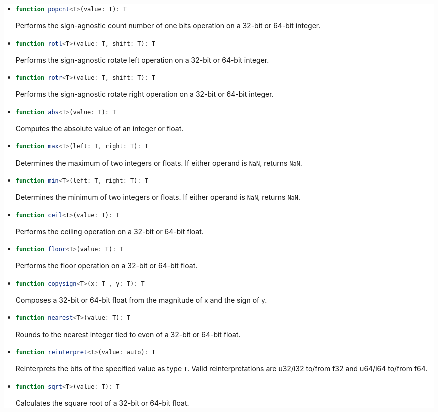 * ```ts
  function popcnt<T>(value: T): T
  ```
  Performs the sign-agnostic count number of one bits operation on a 32-bit or 64-bit integer.

* ```ts
  function rotl<T>(value: T, shift: T): T
  ```
  Performs the sign-agnostic rotate left operation on a 32-bit or 64-bit integer.

* ```ts
  function rotr<T>(value: T, shift: T): T
  ```
  Performs the sign-agnostic rotate right operation on a 32-bit or 64-bit integer.

* ```ts
  function abs<T>(value: T): T
  ```
  Computes the absolute value of an integer or float.

* ```ts
  function max<T>(left: T, right: T): T
  ```
  Determines the maximum of two integers or floats. If either operand is `NaN`, returns `NaN`.

* ```ts
  function min<T>(left: T, right: T): T
  ```
  Determines the minimum of two integers or floats. If either operand is `NaN`, returns `NaN`.

* ```ts
  function ceil<T>(value: T): T
  ```
  Performs the ceiling operation on a 32-bit or 64-bit float.

* ```ts
  function floor<T>(value: T): T
  ```
  Performs the floor operation on a 32-bit or 64-bit float.

* ```ts
  function copysign<T>(x: T , y: T): T
  ```
  Composes a 32-bit or 64-bit float from the magnitude of `x` and the sign of `y`.

* ```ts
  function nearest<T>(value: T): T
  ```
  Rounds to the nearest integer tied to even of a 32-bit or 64-bit float.

* ```ts
  function reinterpret<T>(value: auto): T
  ```
  Reinterprets the bits of the specified value as type `T`. Valid reinterpretations are u32/i32 to/from f32 and u64/i64 to/from f64.

* ```ts
  function sqrt<T>(value: T): T
  ```
  Calculates the square root of a 32-bit or 64-bit float.
